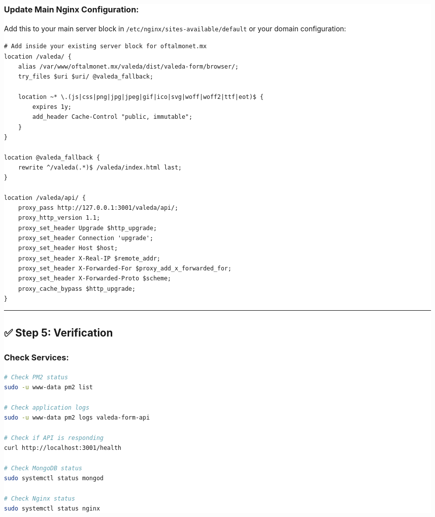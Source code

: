 ### **Update Main Nginx Configuration:**
Add this to your main server block in `/etc/nginx/sites-available/default` or your domain configuration:

```nginx
# Add inside your existing server block for oftalmonet.mx
location /valeda/ {
    alias /var/www/oftalmonet.mx/valeda/dist/valeda-form/browser/;
    try_files $uri $uri/ @valeda_fallback;
    
    location ~* \.(js|css|png|jpg|jpeg|gif|ico|svg|woff|woff2|ttf|eot)$ {
        expires 1y;
        add_header Cache-Control "public, immutable";
    }
}

location @valeda_fallback {
    rewrite ^/valeda(.*)$ /valeda/index.html last;
}

location /valeda/api/ {
    proxy_pass http://127.0.0.1:3001/valeda/api/;
    proxy_http_version 1.1;
    proxy_set_header Upgrade $http_upgrade;
    proxy_set_header Connection 'upgrade';
    proxy_set_header Host $host;
    proxy_set_header X-Real-IP $remote_addr;
    proxy_set_header X-Forwarded-For $proxy_add_x_forwarded_for;
    proxy_set_header X-Forwarded-Proto $scheme;
    proxy_cache_bypass $http_upgrade;
}
```

---

## ✅ **Step 5: Verification**

### **Check Services:**
```bash
# Check PM2 status
sudo -u www-data pm2 list

# Check application logs
sudo -u www-data pm2 logs valeda-form-api

# Check if API is responding
curl http://localhost:3001/health

# Check MongoDB status
sudo systemctl status mongod

# Check Nginx status
sudo systemctl status nginx
```
